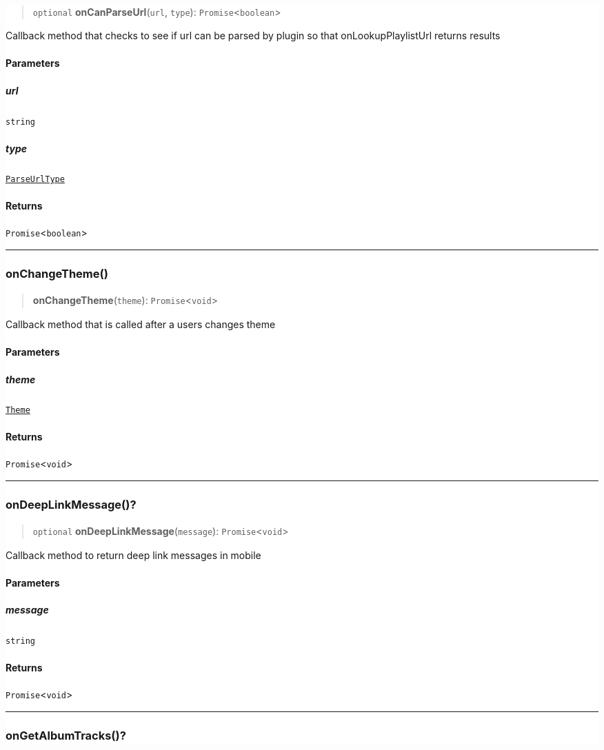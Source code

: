 > `optional` **onCanParseUrl**(`url`, `type`): `Promise`\<`boolean`\>

Callback method that checks to see if url can be parsed by plugin
so that onLookupPlaylistUrl returns results

#### Parameters

##### url

`string`

##### type

[`ParseUrlType`](../type-aliases/ParseUrlType.md)

#### Returns

`Promise`\<`boolean`\>

***

### onChangeTheme()

> **onChangeTheme**(`theme`): `Promise`\<`void`\>

Callback method that is called after a users changes theme

#### Parameters

##### theme

[`Theme`](../type-aliases/Theme.md)

#### Returns

`Promise`\<`void`\>

***

### onDeepLinkMessage()?

> `optional` **onDeepLinkMessage**(`message`): `Promise`\<`void`\>

Callback method to return deep link messages in mobile

#### Parameters

##### message

`string`

#### Returns

`Promise`\<`void`\>

***

### onGetAlbumTracks()?
